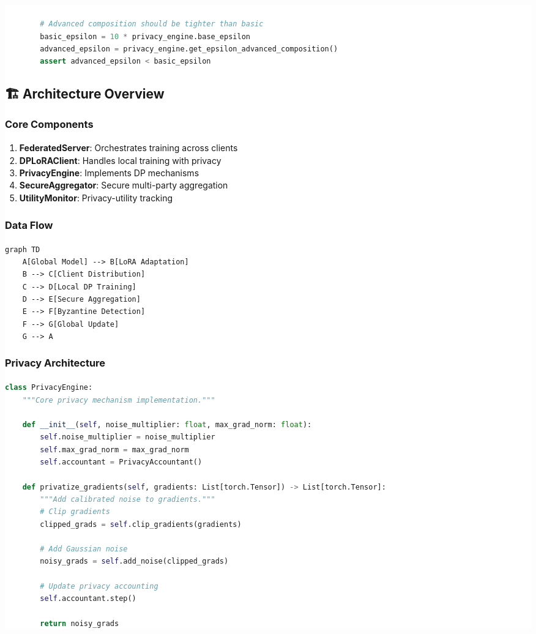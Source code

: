 ```python
        
        # Advanced composition should be tighter than basic
        basic_epsilon = 10 * privacy_engine.base_epsilon
        advanced_epsilon = privacy_engine.get_epsilon_advanced_composition()
        assert advanced_epsilon < basic_epsilon
```

## 🏗️ Architecture Overview

### Core Components

1. **FederatedServer**: Orchestrates training across clients
2. **DPLoRAClient**: Handles local training with privacy
3. **PrivacyEngine**: Implements DP mechanisms
4. **SecureAggregator**: Secure multi-party aggregation
5. **UtilityMonitor**: Privacy-utility tracking

### Data Flow

```mermaid
graph TD
    A[Global Model] --> B[LoRA Adaptation]
    B --> C[Client Distribution]
    C --> D[Local DP Training]
    D --> E[Secure Aggregation]
    E --> F[Byzantine Detection]
    F --> G[Global Update]
    G --> A
```

### Privacy Architecture

```python
class PrivacyEngine:
    """Core privacy mechanism implementation."""
    
    def __init__(self, noise_multiplier: float, max_grad_norm: float):
        self.noise_multiplier = noise_multiplier
        self.max_grad_norm = max_grad_norm
        self.accountant = PrivacyAccountant()
    
    def privatize_gradients(self, gradients: List[torch.Tensor]) -> List[torch.Tensor]:
        """Add calibrated noise to gradients."""
        # Clip gradients
        clipped_grads = self.clip_gradients(gradients)
        
        # Add Gaussian noise
        noisy_grads = self.add_noise(clipped_grads)
        
        # Update privacy accounting
        self.accountant.step()
        
        return noisy_grads
```
